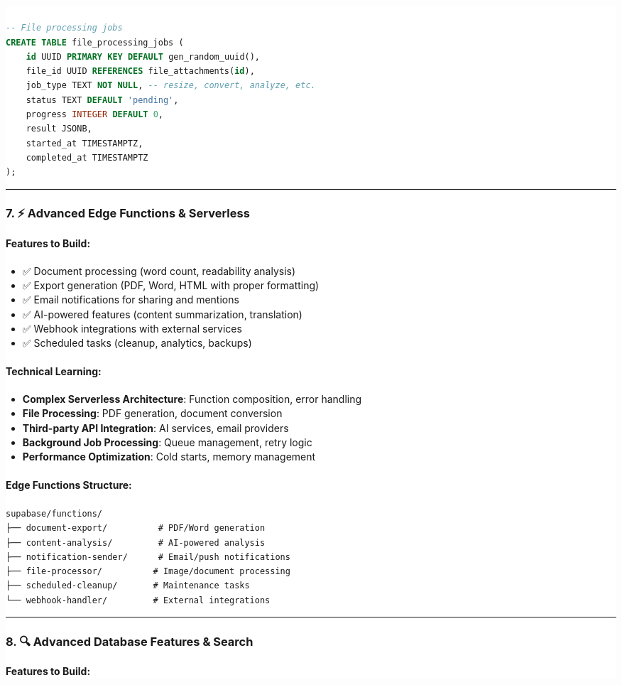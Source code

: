 ```sql

-- File processing jobs
CREATE TABLE file_processing_jobs (
    id UUID PRIMARY KEY DEFAULT gen_random_uuid(),
    file_id UUID REFERENCES file_attachments(id),
    job_type TEXT NOT NULL, -- resize, convert, analyze, etc.
    status TEXT DEFAULT 'pending',
    progress INTEGER DEFAULT 0,
    result JSONB,
    started_at TIMESTAMPTZ,
    completed_at TIMESTAMPTZ
);
```

---

### **7. ⚡ Advanced Edge Functions & Serverless**

#### **Features to Build:**

- ✅ Document processing (word count, readability analysis)
- ✅ Export generation (PDF, Word, HTML with proper formatting)
- ✅ Email notifications for sharing and mentions
- ✅ AI-powered features (content summarization, translation)
- ✅ Webhook integrations with external services
- ✅ Scheduled tasks (cleanup, analytics, backups)

#### **Technical Learning:**

- **Complex Serverless Architecture**: Function composition, error handling
- **File Processing**: PDF generation, document conversion
- **Third-party API Integration**: AI services, email providers
- **Background Job Processing**: Queue management, retry logic
- **Performance Optimization**: Cold starts, memory management

#### **Edge Functions Structure:**

```
supabase/functions/
├── document-export/          # PDF/Word generation
├── content-analysis/         # AI-powered analysis
├── notification-sender/      # Email/push notifications
├── file-processor/          # Image/document processing
├── scheduled-cleanup/       # Maintenance tasks
└── webhook-handler/         # External integrations
```

---

### **8. 🔍 Advanced Database Features & Search**

#### **Features to Build:**

